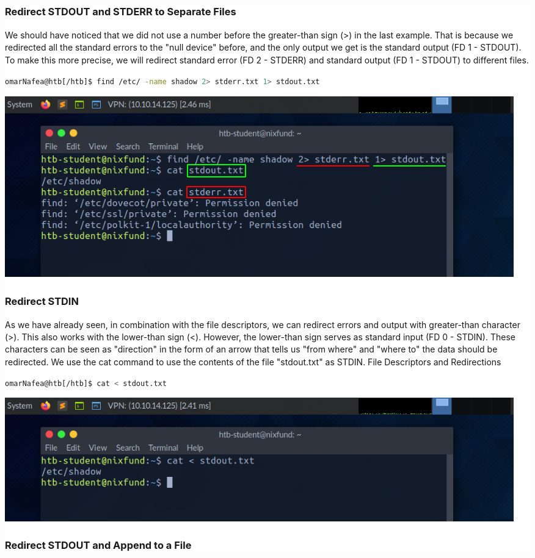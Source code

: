 ### Redirect STDOUT and STDERR to Separate Files

We should have noticed that we did not use a number before the greater-than sign (>) in the last example. That is because we redirected all the standard errors to the "null device" before, and the only output we get is the standard output (FD 1 - STDOUT). To make this more precise, we will redirect standard error (FD 2 - STDERR) and standard output (FD 1 - STDOUT) to different files.

```bash
omarNafea@htb[/htb]$ find /etc/ -name shadow 2> stderr.txt 1> stdout.txt
```
![](../Pics/Redirect_STDOUT&STDERR_Separately.png)

### Redirect STDIN

As we have already seen, in combination with the file descriptors, we can redirect errors and output with greater-than character (>). This also works with the lower-than sign (<). However, the lower-than sign serves as standard input (FD 0 - STDIN). These characters can be seen as "direction" in the form of an arrow that tells us "from where" and "where to" the data should be redirected. We use the cat command to use the contents of the file "stdout.txt" as STDIN.
File Descriptors and Redirections

```bash
omarNafea@htb[/htb]$ cat < stdout.txt
```
![](../Pics/Redirect_STDIN.png)

### Redirect STDOUT and Append to a File
